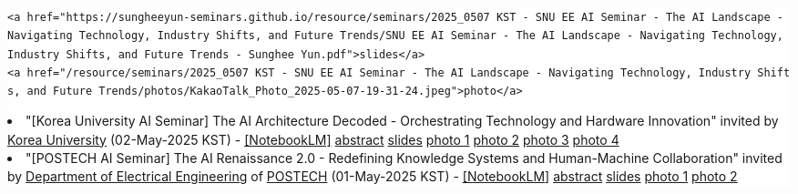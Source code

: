 	<a href="https://sungheeyun-seminars.github.io/resource/seminars/2025_0507 KST - SNU EE AI Seminar - The AI Landscape - Navigating Technology, Industry Shifts, and Future Trends/SNU EE AI Seminar - The AI Landscape - Navigating Technology, Industry Shifts, and Future Trends - Sunghee Yun.pdf">slides</a>
	<a href="/resource/seminars/2025_0507 KST - SNU EE AI Seminar - The AI Landscape - Navigating Technology, Industry Shifts, and Future Trends/photos/KakaoTalk_Photo_2025-05-07-19-31-24.jpeg">photo</a>
</li>
<li id="korea-univ-ai-seminar-may-2025">
	"[Korea University AI Seminar] The AI Architecture Decoded - Orchestrating Technology and Hardware Innovation"
	invited by <a href="https://www.korea.edu/sites/en/">Korea University</a>
	(02-May-2025 KST)
	-
	<a href="https://notebooklm.google.com/notebook/1eb2ff05-8a36-4506-83e3-8684c1b64a40/audio" target="_blank">[NotebookLM]</a>
	<a href="/seminars/2025_0502 KST - Korea University AI Seminar - The AI Architecture Decoded - Orchestrating Technology and Hardware Innovation//abstract">abstract</a>
	<a href="https://sungheeyun-seminars.github.io/resource/seminars/2025_0502 KST - Korea University AI Seminar - The AI Architecture Decoded - Orchestrating Technology and Hardware Innovation/Korea University AI Seminar - The AI Architecture Decoded - Orchestrating Technology and Hardware Innovation - Sunghee Yun.pdf">slides</a>
	<a href="/resource/seminars/2025_0502 KST - Korea University AI Seminar - The AI Architecture Decoded - Orchestrating Technology and Hardware Innovation/photos/KakaoTalk_Photo_2025-05-02-18-51-43 001.jpeg">photo 1</a>
	<a href="/resource/seminars/2025_0502 KST - Korea University AI Seminar - The AI Architecture Decoded - Orchestrating Technology and Hardware Innovation/photos/KakaoTalk_Photo_2025-05-02-18-51-46 003.png">photo 2</a>
	<a href="/resource/seminars/2025_0502 KST - Korea University AI Seminar - The AI Architecture Decoded - Orchestrating Technology and Hardware Innovation/photos/KakaoTalk_Photo_2025-05-02-18-51-49 004.png">photo 3</a>
	<a href="/resource/seminars/2025_0502 KST - Korea University AI Seminar - The AI Architecture Decoded - Orchestrating Technology and Hardware Innovation/photos/KakaoTalk_Photo_2025-05-02-18-51-44 002.jpeg">photo 4</a>
</li>
<li id="postech-ai-seminar-2025">
	"[POSTECH AI Seminar] The AI Renaissance 2.0 - Redefining Knowledge Systems and Human-Machine Collaboration"
	invited by <a href="https://eecs.postech.ac.kr/en/">Department of Electrical Engineering</a>
	of <a href="https://www.postech.ac.kr/eng/">POSTECH</a>
	(01-May-2025 KST)
	-
	<a href="https://notebooklm.google.com/notebook/491d1ece-f11a-46c9-88c0-941c8588ef67/audio" target="_blank">[NotebookLM]</a>
	<a href="/seminars/2025_0501 KST - POSTECH AI Seminar - The AI Renaissance 2.0 - Redefining Knowledge Systems and Human-Machine Collaboration/abstract">abstract</a>
	<a href="https://sungheeyun-seminars.github.io/resource/seminars/2025_0501 KST - POSTECH AI Seminar - The AI Renaissance 2.0 - Redefining Knowledge Systems and Human-Machine Collaboration/POSTECH AI Seminar - The AI Renaissance 2.0 - Redefining Knowledge Systems and Human-Machine Collaboration - Sunghee Yun.pdf">slides</a>
	<a href="/resource/seminars/2025_0501 KST - POSTECH AI Seminar - The AI Renaissance 2.0 - Redefining Knowledge Systems and Human-Machine Collaboration/photos/KakaoTalk_Photo_2025-05-02-18-49-06 001.jpeg">photo 1</a>
	<a href="/resource/seminars/2025_0501 KST - POSTECH AI Seminar - The AI Renaissance 2.0 - Redefining Knowledge Systems and Human-Machine Collaboration/photos/KakaoTalk_Photo_2025-05-02-18-49-06 003.jpeg">photo 2</a>
</li>
</ul>
